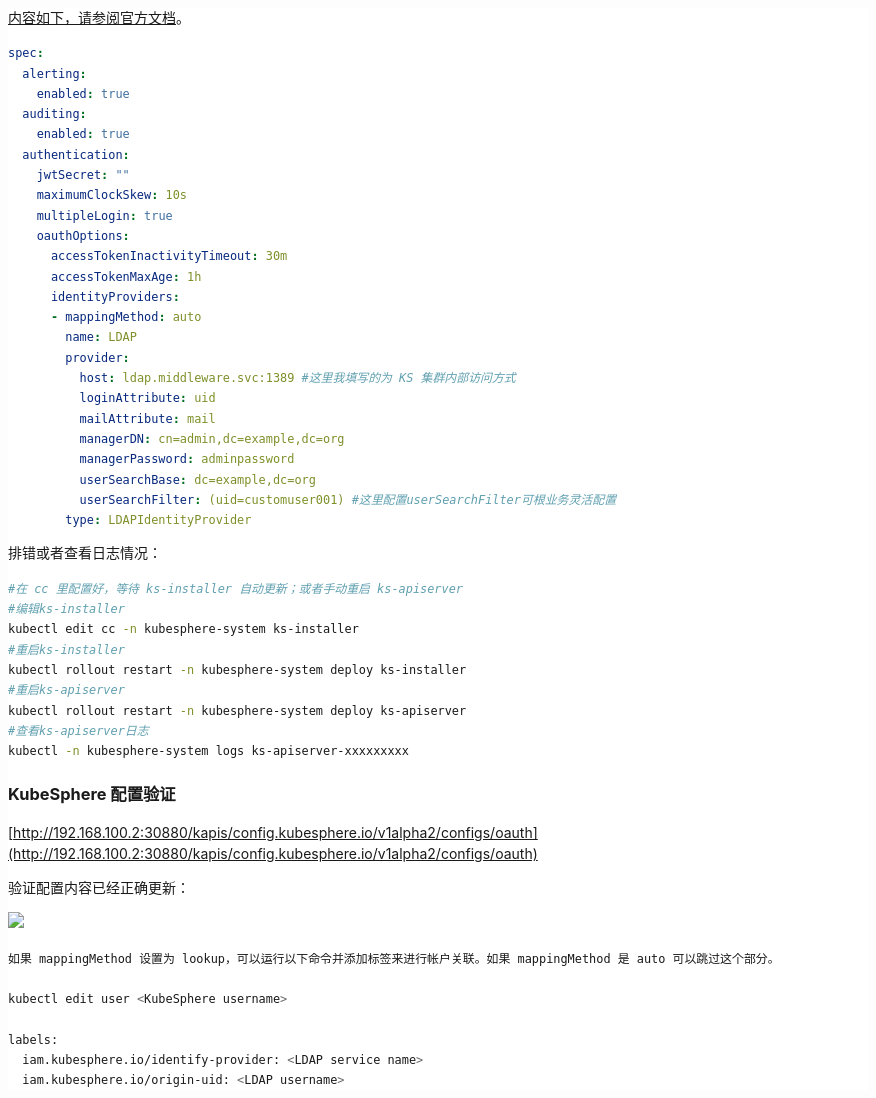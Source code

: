 [内容如下，请参阅官方文档](https://kubesphere.io/zh/docs/v3.3/access-control-and-account-management/external-authentication/use-an-ldap-service/)。

```yaml
spec:
  alerting:
    enabled: true
  auditing:
    enabled: true
  authentication:
    jwtSecret: ""
    maximumClockSkew: 10s
    multipleLogin: true
    oauthOptions:
      accessTokenInactivityTimeout: 30m
      accessTokenMaxAge: 1h
      identityProviders:
      - mappingMethod: auto
        name: LDAP
        provider:
          host: ldap.middleware.svc:1389 #这里我填写的为 KS 集群内部访问方式
          loginAttribute: uid
          mailAttribute: mail
          managerDN: cn=admin,dc=example,dc=org
          managerPassword: adminpassword
          userSearchBase: dc=example,dc=org
          userSearchFilter: (uid=customuser001) #这里配置userSearchFilter可根业务灵活配置
        type: LDAPIdentityProvider
```

排错或者查看日志情况：

```bash
#在 cc 里配置好，等待 ks-installer 自动更新；或者手动重启 ks-apiserver
#编辑ks-installer
kubectl edit cc -n kubesphere-system ks-installer
#重启ks-installer
kubectl rollout restart -n kubesphere-system deploy ks-installer
#重启ks-apiserver
kubectl rollout restart -n kubesphere-system deploy ks-apiserver
#查看ks-apiserver日志
kubectl -n kubesphere-system logs ks-apiserver-xxxxxxxxx
```

### KubeSphere 配置验证

[http://192.168.100.2:30880/kapis/config.kubesphere.io/v1alpha2/configs/oauth](http://192.168.100.2:30880/kapis/config.kubesphere.io/v1alpha2/configs/oauth)

验证配置内容已经正确更新：

![](https://pek3b.qingstor.com/kubesphere-community/images/5e3f47b0a8d94e75a6e210701470396e.png)

```bash
如果 mappingMethod 设置为 lookup，可以运行以下命令并添加标签来进行帐户关联。如果 mappingMethod 是 auto 可以跳过这个部分。

kubectl edit user <KubeSphere username>

labels:
  iam.kubesphere.io/identify-provider: <LDAP service name>
  iam.kubesphere.io/origin-uid: <LDAP username>
```
